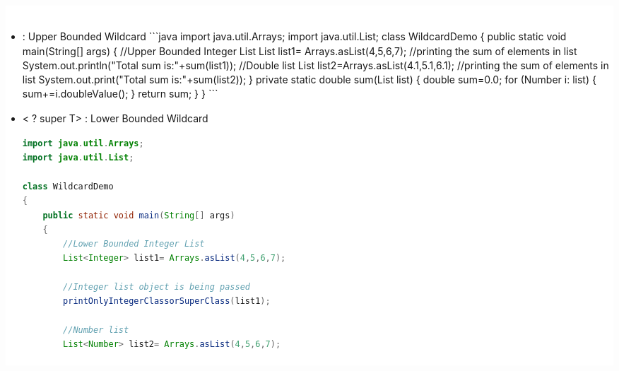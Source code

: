    <br>

   - <? extends T> : Upper Bounded Wildcard

     ```java
     import java.util.Arrays;
     import java.util.List;
       
     class WildcardDemo
     {
         public static void main(String[] args)
         {
               
             //Upper Bounded Integer List
             List<Integer> list1= Arrays.asList(4,5,6,7);
               
             //printing the sum of elements in list
             System.out.println("Total sum is:"+sum(list1));
       
             //Double list
             List<Double> list2=Arrays.asList(4.1,5.1,6.1);
               
             //printing the sum of elements in list
             System.out.print("Total sum is:"+sum(list2));
         }
       
         private static double sum(List<? extends Number> list) 
         {
             double sum=0.0;
             for (Number i: list)
             {
                 sum+=i.doubleValue();
             }
       
             return sum;
         }
     }
     ```

     <br>

   - < ? super T>  : Lower Bounded Wildcard

     ```java
     import java.util.Arrays;
     import java.util.List;
       
     class WildcardDemo
     {
         public static void main(String[] args)
         {
             //Lower Bounded Integer List
             List<Integer> list1= Arrays.asList(4,5,6,7);
               
             //Integer list object is being passed
             printOnlyIntegerClassorSuperClass(list1);
       
             //Number list
             List<Number> list2= Arrays.asList(4,5,6,7);
               